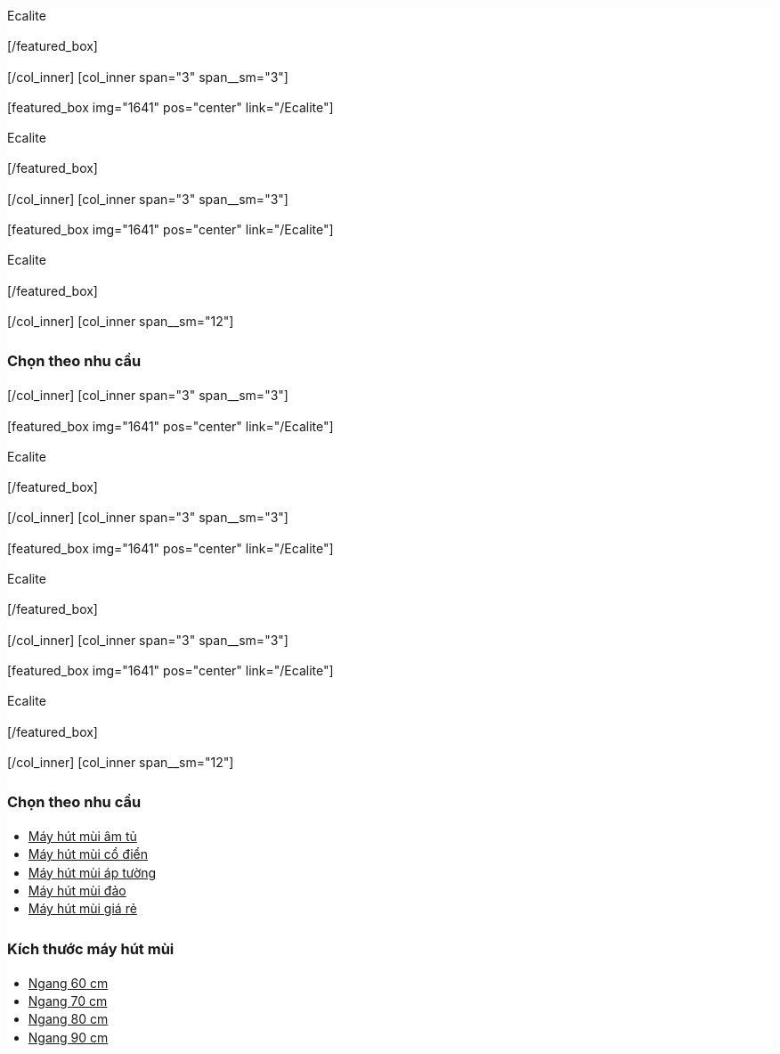Ecalite
 
[/featured_box]
 
[/col_inner]
[col_inner span="3" span__sm="3"]
 
[featured_box img="1641" pos="center" link="/Ecalite"]
 
Ecalite
 
[/featured_box]
 
[/col_inner]
[col_inner span="3" span__sm="3"]
 
[featured_box img="1641" pos="center" link="/Ecalite"]
 
Ecalite
 
[/featured_box]
 
[/col_inner]
[col_inner span__sm="12"]
<h3>Chọn theo nhu cầu</h3>
[/col_inner]
[col_inner span="3" span__sm="3"]
 
[featured_box img="1641" pos="center" link="/Ecalite"]
 
Ecalite
 
[/featured_box]
 
[/col_inner]
[col_inner span="3" span__sm="3"]
 
[featured_box img="1641" pos="center" link="/Ecalite"]
 
Ecalite
 
[/featured_box]
 
[/col_inner]
[col_inner span="3" span__sm="3"]
 
[featured_box img="1641" pos="center" link="/Ecalite"]
 
Ecalite
 
[/featured_box]
 
[/col_inner]
[col_inner span__sm="12"]
<h3>Chọn theo nhu cầu</h3>
<ul>
 <li><a href="/may-hut-mui-am-tu.html"> <span class="name">Máy hút mùi âm tủ </span> </a></li>
 <li><a href="/may-hut-mui-co-dien-classic.html"> <span class="name">Máy hút mùi cổ điển </span> </a></li>
 <li><a href="//bepxanh.com/may-hut-mui-ap-tuong.html"> <span class="name">Máy hút mùi áp tường</span> </a></li>
 <li><a href="/may-hut-mui-dang-dao.html"> <span class="name">Máy hút mùi đảo </span> </a></li>
 <li><a href="/may-hut-mui-gia-re.html"> <span class="name">Máy hút mùi giá rẻ</span> </a></li>
</ul>
<h3>Kích thước máy hút mùi</h3>
<ul>
 <li><a href="/may-hut-mui-khu-mui.html?brand=0&amp;min=0&amp;max=0&amp;filter=:318:"> <span class="name">Ngang 60 cm</span> </a></li>
 <li><a href="/may-hut-mui-khu-mui.html?brand=0&amp;min=0&amp;max=0&amp;filter=:305:"> <span class="name">Ngang 70 cm</span> </a></li>
 <li><a href="/may-hut-mui-khu-mui.html?brand=0&amp;min=0&amp;max=0&amp;filter=:634:"><span class="name">Ngang 80 cm</span></a></li>
 <li><a href="#"> <span class="name">Ngang 90 cm</span> </a></li>